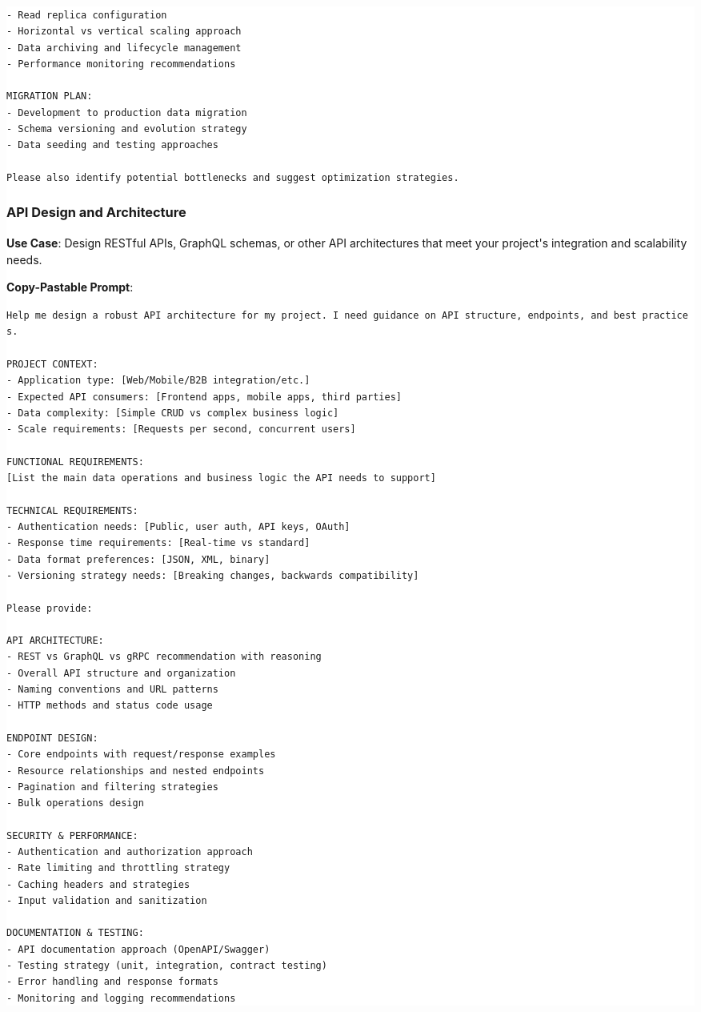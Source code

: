 ```
- Read replica configuration
- Horizontal vs vertical scaling approach
- Data archiving and lifecycle management
- Performance monitoring recommendations

MIGRATION PLAN:
- Development to production data migration
- Schema versioning and evolution strategy
- Data seeding and testing approaches

Please also identify potential bottlenecks and suggest optimization strategies.
```

### API Design and Architecture
**Use Case**: Design RESTful APIs, GraphQL schemas, or other API architectures that meet your project's integration and scalability needs.

**Copy-Pastable Prompt**:
```
Help me design a robust API architecture for my project. I need guidance on API structure, endpoints, and best practices.

PROJECT CONTEXT:
- Application type: [Web/Mobile/B2B integration/etc.]
- Expected API consumers: [Frontend apps, mobile apps, third parties]
- Data complexity: [Simple CRUD vs complex business logic]
- Scale requirements: [Requests per second, concurrent users]

FUNCTIONAL REQUIREMENTS:
[List the main data operations and business logic the API needs to support]

TECHNICAL REQUIREMENTS:
- Authentication needs: [Public, user auth, API keys, OAuth]
- Response time requirements: [Real-time vs standard]
- Data format preferences: [JSON, XML, binary]
- Versioning strategy needs: [Breaking changes, backwards compatibility]

Please provide:

API ARCHITECTURE:
- REST vs GraphQL vs gRPC recommendation with reasoning
- Overall API structure and organization
- Naming conventions and URL patterns
- HTTP methods and status code usage

ENDPOINT DESIGN:
- Core endpoints with request/response examples
- Resource relationships and nested endpoints
- Pagination and filtering strategies
- Bulk operations design

SECURITY & PERFORMANCE:
- Authentication and authorization approach
- Rate limiting and throttling strategy
- Caching headers and strategies
- Input validation and sanitization

DOCUMENTATION & TESTING:
- API documentation approach (OpenAPI/Swagger)
- Testing strategy (unit, integration, contract testing)
- Error handling and response formats
- Monitoring and logging recommendations

```